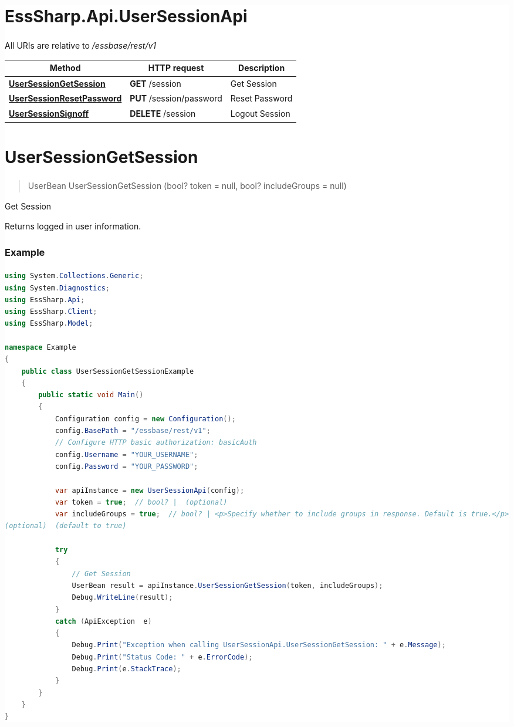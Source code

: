 # EssSharp.Api.UserSessionApi

All URIs are relative to */essbase/rest/v1*

| Method | HTTP request | Description |
|--------|--------------|-------------|
| [**UserSessionGetSession**](UserSessionApi.md#usersessiongetsession) | **GET** /session | Get Session |
| [**UserSessionResetPassword**](UserSessionApi.md#usersessionresetpassword) | **PUT** /session/password | Reset Password |
| [**UserSessionSignoff**](UserSessionApi.md#usersessionsignoff) | **DELETE** /session | Logout Session |

<a id="usersessiongetsession"></a>
# **UserSessionGetSession**
> UserBean UserSessionGetSession (bool? token = null, bool? includeGroups = null)

Get Session

<p>Returns logged in user information.</p>

### Example
```csharp
using System.Collections.Generic;
using System.Diagnostics;
using EssSharp.Api;
using EssSharp.Client;
using EssSharp.Model;

namespace Example
{
    public class UserSessionGetSessionExample
    {
        public static void Main()
        {
            Configuration config = new Configuration();
            config.BasePath = "/essbase/rest/v1";
            // Configure HTTP basic authorization: basicAuth
            config.Username = "YOUR_USERNAME";
            config.Password = "YOUR_PASSWORD";

            var apiInstance = new UserSessionApi(config);
            var token = true;  // bool? |  (optional) 
            var includeGroups = true;  // bool? | <p>Specify whether to include groups in response. Default is true.</p> (optional)  (default to true)

            try
            {
                // Get Session
                UserBean result = apiInstance.UserSessionGetSession(token, includeGroups);
                Debug.WriteLine(result);
            }
            catch (ApiException  e)
            {
                Debug.Print("Exception when calling UserSessionApi.UserSessionGetSession: " + e.Message);
                Debug.Print("Status Code: " + e.ErrorCode);
                Debug.Print(e.StackTrace);
            }
        }
    }
}
```
